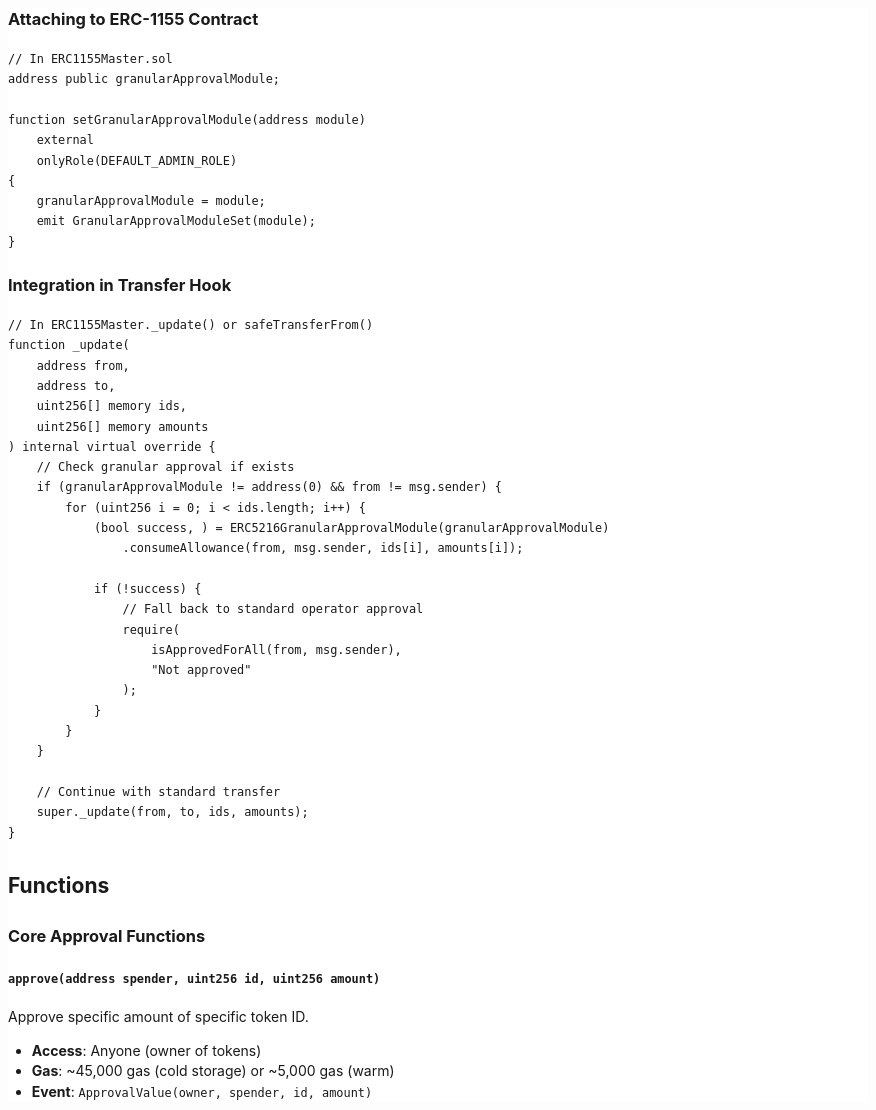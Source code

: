 ### Attaching to ERC-1155 Contract

```solidity
// In ERC1155Master.sol
address public granularApprovalModule;

function setGranularApprovalModule(address module) 
    external 
    onlyRole(DEFAULT_ADMIN_ROLE) 
{
    granularApprovalModule = module;
    emit GranularApprovalModuleSet(module);
}
```

### Integration in Transfer Hook

```solidity
// In ERC1155Master._update() or safeTransferFrom()
function _update(
    address from,
    address to,
    uint256[] memory ids,
    uint256[] memory amounts
) internal virtual override {
    // Check granular approval if exists
    if (granularApprovalModule != address(0) && from != msg.sender) {
        for (uint256 i = 0; i < ids.length; i++) {
            (bool success, ) = ERC5216GranularApprovalModule(granularApprovalModule)
                .consumeAllowance(from, msg.sender, ids[i], amounts[i]);
            
            if (!success) {
                // Fall back to standard operator approval
                require(
                    isApprovedForAll(from, msg.sender),
                    "Not approved"
                );
            }
        }
    }
    
    // Continue with standard transfer
    super._update(from, to, ids, amounts);
}
```

## Functions

### Core Approval Functions

#### `approve(address spender, uint256 id, uint256 amount)`
Approve specific amount of specific token ID.
- **Access**: Anyone (owner of tokens)
- **Gas**: ~45,000 gas (cold storage) or ~5,000 gas (warm)
- **Event**: `ApprovalValue(owner, spender, id, amount)`
